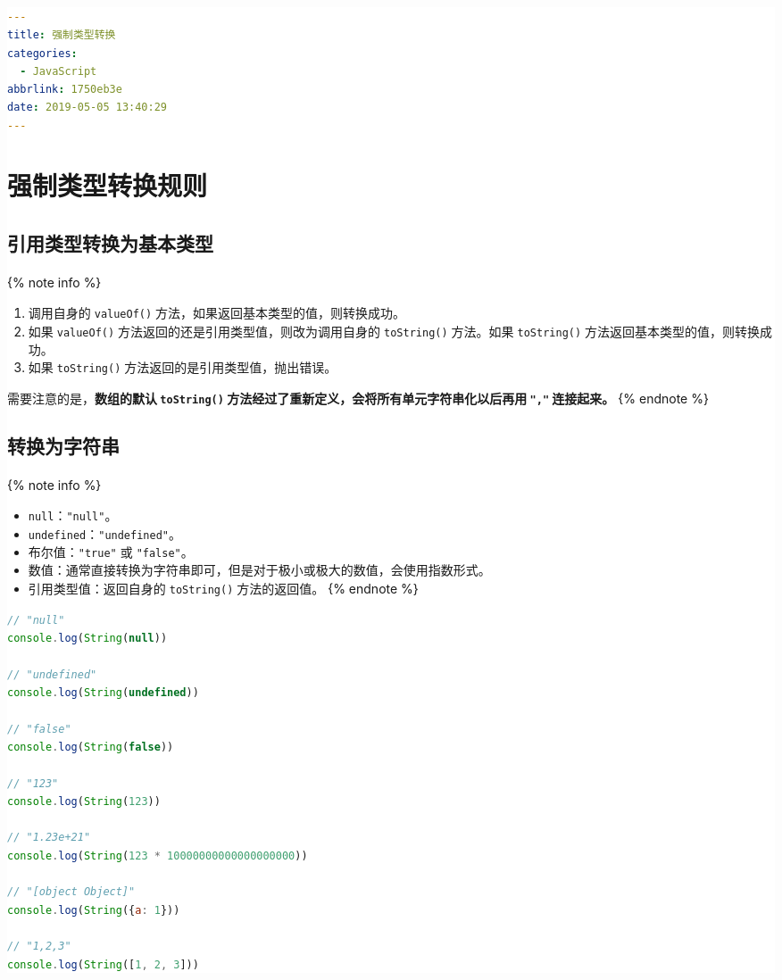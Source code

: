 ```yaml
---
title: 强制类型转换
categories:
  - JavaScript
abbrlink: 1750eb3e
date: 2019-05-05 13:40:29
---
```


# 强制类型转换规则

## 引用类型转换为基本类型

{% note info %}
1. 调用自身的 `valueOf()` 方法，如果返回基本类型的值，则转换成功。
2. 如果 `valueOf()` 方法返回的还是引用类型值，则改为调用自身的 `toString()` 方法。如果 `toString()` 方法返回基本类型的值，则转换成功。
3. 如果 `toString()` 方法返回的是引用类型值，抛出错误。

需要注意的是，**数组的默认 `toString()` 方法经过了重新定义，会将所有单元字符串化以后再用 `","` 连接起来。**
{% endnote %}

## 转换为字符串

{% note info %}
- `null`：`"null"`。
- `undefined`：`"undefined"`。
- 布尔值：`"true"` 或 `"false"`。
- 数值：通常直接转换为字符串即可，但是对于极小或极大的数值，会使用指数形式。
- 引用类型值：返回自身的 `toString()` 方法的返回值。
{% endnote %}

```js
// "null"
console.log(String(null))                    

// "undefined"
console.log(String(undefined))                  

// "false"
console.log(String(false))                      

// "123"
console.log(String(123))                        

// "1.23e+21"
console.log(String(123 * 10000000000000000000)) 

// "[object Object]"
console.log(String({a: 1}))                     

// "1,2,3"
console.log(String([1, 2, 3]))                  
```
